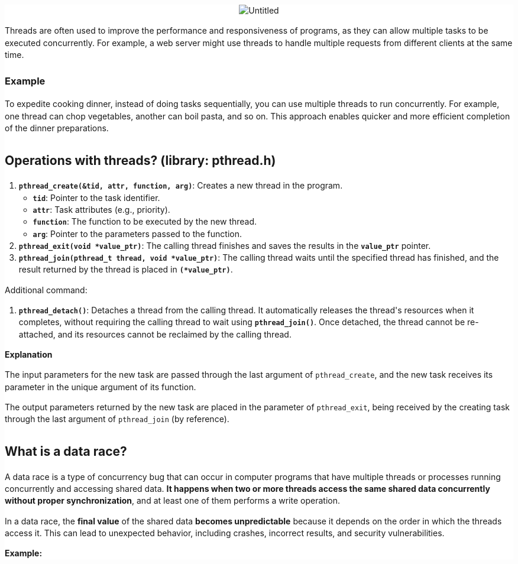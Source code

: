 <div align="center">
    <img src="https://github.com/duarte3333/Philosophers/assets/76222459/c6c162d7-3d6a-4a8c-9615-99536cbaac4b" alt="Untitled" width="50%">
</div>

Threads are often used to improve the performance and responsiveness of programs, as they can allow multiple tasks to be executed concurrently. For example, a web server might use threads to handle multiple requests from different clients at the same time.

### Example

To expedite cooking dinner, instead of doing tasks sequentially, you can use multiple threads to run concurrently. For example, one thread can chop vegetables, another can boil pasta, and so on. This approach enables quicker and more efficient completion of the dinner preparations.

## Operations with threads? (library: pthread.h)

1. **`pthread_create(&tid, attr, function, arg)`**: Creates a new thread in the program.
    - **`tid`**: Pointer to the task identifier.
    - **`attr`**: Task attributes (e.g., priority).
    - **`function`**: The function to be executed by the new thread.
    - **`arg`**: Pointer to the parameters passed to the function.
2. **`pthread_exit(void *value_ptr)`**: The calling thread finishes and saves the results in the **`value_ptr`** pointer.
3. **`pthread_join(pthread_t thread, void *value_ptr)`**: The calling thread waits until the specified thread has finished, and the result returned by the thread is placed in **`(*value_ptr)`**.

Additional command:

1. **`pthread_detach()`**: Detaches a thread from the calling thread. It automatically releases the thread's resources when it completes, without requiring the calling thread to wait using **`pthread_join()`**. Once detached, the thread cannot be re-attached, and its resources cannot be reclaimed by the calling thread.

**Explanation**

The input parameters for the new task are passed through the last argument of `pthread_create`, and the new task receives its parameter in the unique argument of its function. 

The output parameters returned by the new task are placed in the parameter of `pthread_exit`, being received by the creating task through the last argument of `pthread_join` (by reference).

## What is a data race?

A data race is a type of concurrency bug that can occur in computer programs that have multiple threads or processes running concurrently and accessing shared data. **It happens when two or more threads access the same shared data concurrently without proper synchronization**, and at least one of them performs a write operation.

In a data race, the **final value** of the shared data **becomes unpredictable** because it depends on the order in which the threads access it. This can lead to unexpected behavior, including crashes, incorrect results, and security vulnerabilities.

**Example:**

